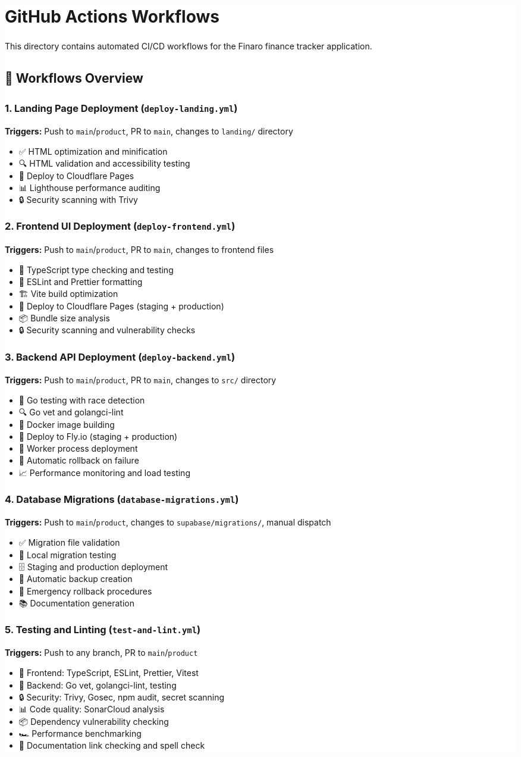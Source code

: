 # GitHub Actions Workflows

This directory contains automated CI/CD workflows for the Finaro finance tracker application.

## 🚀 Workflows Overview

### 1. Landing Page Deployment (`deploy-landing.yml`)
**Triggers:** Push to `main`/`product`, PR to `main`, changes to `landing/` directory
- ✅ HTML optimization and minification
- 🔍 HTML validation and accessibility testing
- 🚀 Deploy to Cloudflare Pages
- 📊 Lighthouse performance auditing
- 🔒 Security scanning with Trivy

### 2. Frontend UI Deployment (`deploy-frontend.yml`)
**Triggers:** Push to `main`/`product`, PR to `main`, changes to frontend files
- 🧪 TypeScript type checking and testing
- 🎨 ESLint and Prettier formatting
- 🏗️ Vite build optimization
- 🚀 Deploy to Cloudflare Pages (staging + production)
- 📦 Bundle size analysis
- 🔒 Security scanning and vulnerability checks

### 3. Backend API Deployment (`deploy-backend.yml`)
**Triggers:** Push to `main`/`product`, PR to `main`, changes to `src/` directory
- 🧪 Go testing with race detection
- 🔍 Go vet and golangci-lint
- 🐳 Docker image building
- 🚀 Deploy to Fly.io (staging + production)
- 👷 Worker process deployment
- 🔄 Automatic rollback on failure
- 📈 Performance monitoring and load testing

### 4. Database Migrations (`database-migrations.yml`)
**Triggers:** Push to `main`/`product`, changes to `supabase/migrations/`, manual dispatch
- ✅ Migration file validation
- 🧪 Local migration testing
- 🗄️ Staging and production deployment
- 💾 Automatic backup creation
- 🔄 Emergency rollback procedures
- 📚 Documentation generation

### 5. Testing and Linting (`test-and-lint.yml`)
**Triggers:** Push to any branch, PR to `main`/`product`
- 🎯 Frontend: TypeScript, ESLint, Prettier, Vitest
- 🎯 Backend: Go vet, golangci-lint, testing
- 🔒 Security: Trivy, Gosec, npm audit, secret scanning
- 📊 Code quality: SonarCloud analysis
- 📦 Dependency vulnerability checking
- 🏎️ Performance benchmarking
- 📖 Documentation link checking and spell check
